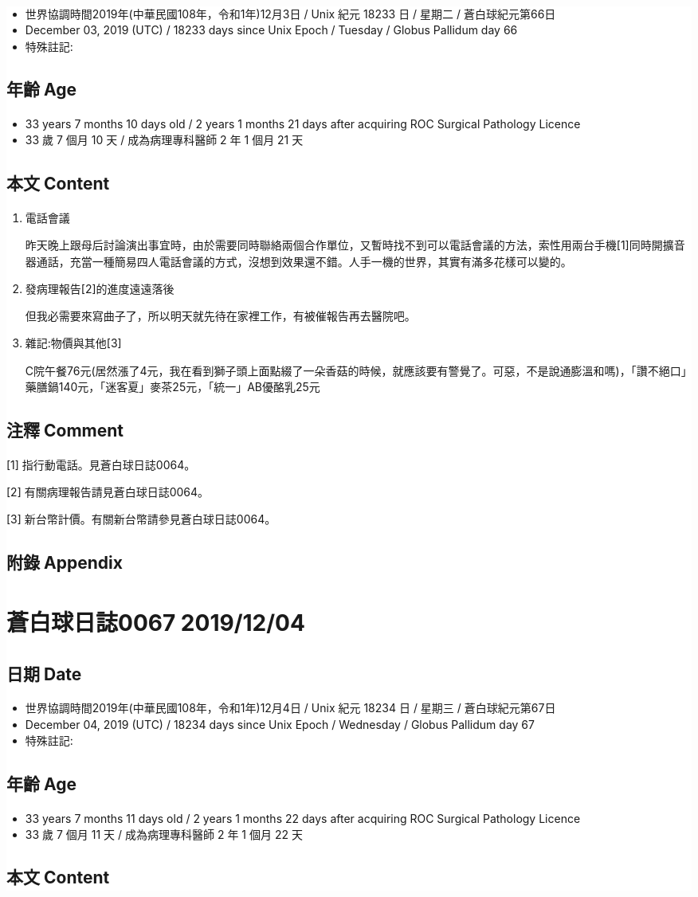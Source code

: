 * 世界協調時間2019年(中華民國108年，令和1年)12月3日 / Unix 紀元 18233 日 / 星期二 / 蒼白球紀元第66日
* December 03, 2019 (UTC) / 18233 days since Unix Epoch / Tuesday / Globus Pallidum day 66
* 特殊註記:

## 年齡 Age ##

* 33 years 7 months 10 days old / 2 years 1 months 21 days after acquiring ROC Surgical Pathology Licence
* 33 歲 7 個月 10 天 / 成為病理專科醫師 2 年 1 個月 21 天

## 本文 Content ##

1. 電話會議

    昨天晚上跟母后討論演出事宜時，由於需要同時聯絡兩個合作單位，又暫時找不到可以電話會議的方法，索性用兩台手機[1]同時開擴音器通話，充當一種簡易四人電話會議的方式，沒想到效果還不錯。人手一機的世界，其實有滿多花樣可以變的。

2. 發病理報告[2]的進度遠遠落後

    但我必需要來寫曲子了，所以明天就先待在家裡工作，有被催報告再去醫院吧。

3. 雜記:物價與其他[3]

    C院午餐76元(居然漲了4元，我在看到獅子頭上面點綴了一朵香菇的時候，就應該要有警覺了。可惡，不是說通膨溫和嗎)，「讚不絕口」藥膳鍋140元，「迷客夏」麥茶25元，「統一」AB優酪乳25元

## 注釋 Comment ##

[1] 指行動電話。見蒼白球日誌0064。

[2] 有關病理報告請見蒼白球日誌0064。

[3] 新台幣計價。有關新台幣請參見蒼白球日誌0064。



## 附錄 Appendix ##



# 蒼白球日誌0067 2019/12/04 #

## 日期 Date ##

* 世界協調時間2019年(中華民國108年，令和1年)12月4日 / Unix 紀元 18234 日 / 星期三 / 蒼白球紀元第67日
* December 04, 2019 (UTC) / 18234 days since Unix Epoch / Wednesday / Globus Pallidum day 67
* 特殊註記:

## 年齡 Age ##

* 33 years 7 months 11 days old / 2 years 1 months 22 days after acquiring ROC Surgical Pathology Licence
* 33 歲 7 個月 11 天 / 成為病理專科醫師 2 年 1 個月 22 天

## 本文 Content ##

